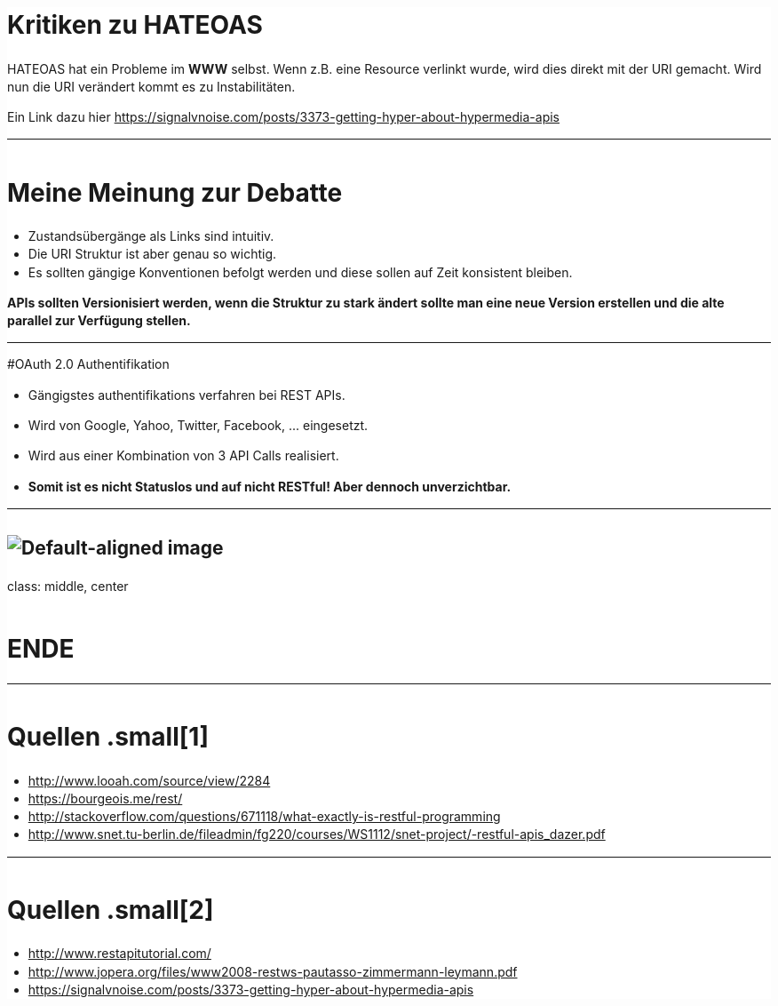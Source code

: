# Kritiken zu HATEOAS

HATEOAS hat ein Probleme im __WWW__ selbst. Wenn z.B. eine Resource verlinkt wurde, wird dies direkt mit der URI gemacht. Wird nun die URI verändert kommt es zu Instabilitäten.

Ein Link dazu hier https://signalvnoise.com/posts/3373-getting-hyper-about-hypermedia-apis

---
# Meine Meinung zur Debatte

- Zustandsübergänge als Links sind intuitiv.
- Die URI Struktur ist aber genau so wichtig. 
- Es sollten gängige Konventionen befolgt werden und diese sollen auf Zeit konsistent bleiben.

__APIs sollten Versionisiert werden, wenn die Struktur zu stark ändert sollte man eine neue Version erstellen und die alte parallel zur Verfügung stellen.__

---
#OAuth 2.0 Authentifikation

- Gängigstes authentifikations verfahren bei REST APIs.
- Wird von Google, Yahoo, Twitter, Facebook, ... eingesetzt.
- Wird aus einer Kombination von 3 API Calls realisiert.

- __Somit ist es nicht Statuslos und auf nicht RESTful! Aber dennoch unverzichtbar.__

---
![Default-aligned image](OAuth.jpg)
---
class: middle, center

# ENDE

---

# Quellen .small[1]
- http://www.looah.com/source/view/2284
- https://bourgeois.me/rest/
- http://stackoverflow.com/questions/671118/what-exactly-is-restful-programming
- http://www.snet.tu-berlin.de/fileadmin/fg220/courses/WS1112/snet-project/-restful-apis_dazer.pdf

---
# Quellen .small[2]
- http://www.restapitutorial.com/
- http://www.jopera.org/files/www2008-restws-pautasso-zimmermann-leymann.pdf
- https://signalvnoise.com/posts/3373-getting-hyper-about-hypermedia-apis

